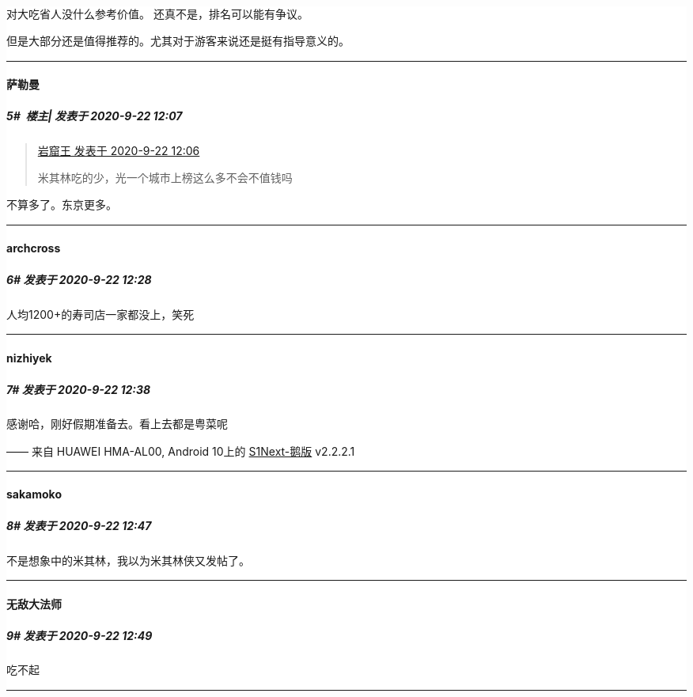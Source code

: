对大吃省人没什么参考价值。</blockquote>
还真不是，排名可以能有争议。

但是大部分还是值得推荐的。尤其对于游客来说还是挺有指导意义的。


-----

####  萨勒曼  
##### 5#         楼主| 发表于 2020-9-22 12:07


<blockquote><a href="httphttps://bbs.saraba1st.com/2b/forum.php?mod=redirect&amp;goto=findpost&amp;pid=48813504&amp;ptid=1961193" target="_blank">岩窟王 发表于 2020-9-22 12:06</a>

米其林吃的少，光一个城市上榜这么多不会不值钱吗</blockquote>
不算多了。东京更多。


-----

####  archcross  
##### 6#       发表于 2020-9-22 12:28


人均1200+的寿司店一家都没上，笑死


-----

####  nizhiyek  
##### 7#       发表于 2020-9-22 12:38


感谢哈，刚好假期准备去。看上去都是粤菜呢

—— 来自 HUAWEI HMA-AL00, Android 10上的 [S1Next-鹅版](https://github.com/ykrank/S1-Next/releases) v2.2.2.1


-----

####  sakamoko  
##### 8#       发表于 2020-9-22 12:47


不是想象中的米其林，我以为米其林侠又发帖了。


-----

####  无敌大法师  
##### 9#       发表于 2020-9-22 12:49


吃不起


-----
